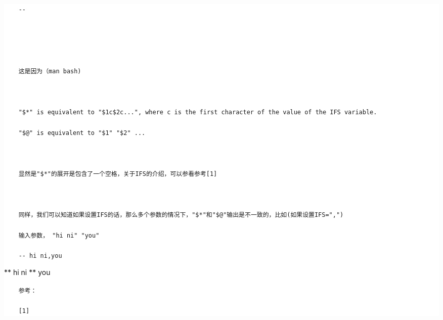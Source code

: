		-- 
	
		
	
		
	
		这是因为（man bash)
	
		
	
		"$*" is equivalent to "$1c$2c...", where c is the first character of the value of the IFS variable.
	
		"$@" is equivalent to "$1" "$2" ... 
	
		
	
		显然是"$*"的展开是包含了一个空格，关于IFS的介绍，可以参看参考[1]
	
		
	
		同样，我们可以知道如果设置IFS的话，那么多个参数的情况下，"$*"和"$@"输出是不一致的，比如(如果设置IFS=",")
	
		输入参数， "hi ni" "you"
	
		-- hi ni,you
** hi ni
** you
	
		
	
		
	
		
	
		参考：
	
		[1]  
	
		
	